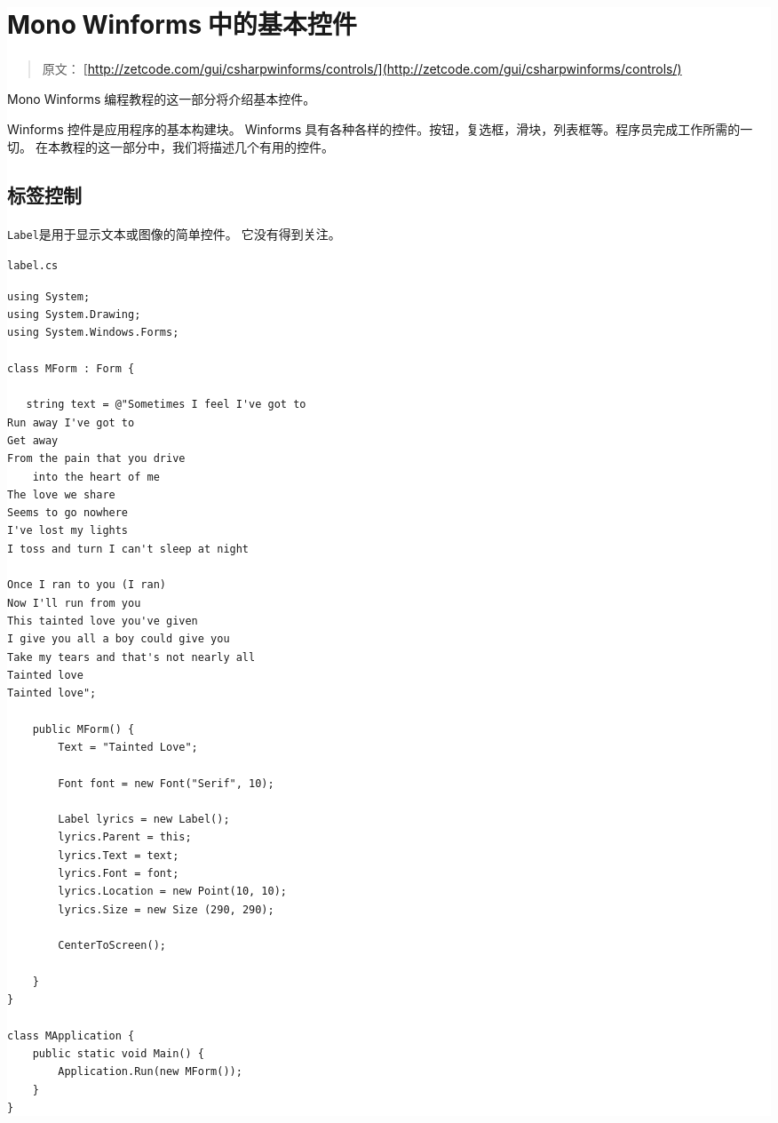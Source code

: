 # Mono Winforms 中的基本控件

> 原文： [http://zetcode.com/gui/csharpwinforms/controls/](http://zetcode.com/gui/csharpwinforms/controls/)

Mono Winforms 编程教程的这一部分将介绍基本控件。

Winforms 控件是应用程序的基本构建块。 Winforms 具有各种各样的控件。按钮，复选框，滑块，列表框等。程序员完成工作所需的一切。 在本教程的这一部分中，我们将描述几个有用的控件。

## 标签控制

`Label`是用于显示文本或图像的简单控件。 它没有得到关注。

`label.cs`

```
using System;
using System.Drawing;
using System.Windows.Forms;

class MForm : Form {

   string text = @"Sometimes I feel I've got to
Run away I've got to
Get away
From the pain that you drive
    into the heart of me
The love we share
Seems to go nowhere
I've lost my lights
I toss and turn I can't sleep at night

Once I ran to you (I ran)
Now I'll run from you
This tainted love you've given
I give you all a boy could give you
Take my tears and that's not nearly all
Tainted love
Tainted love";

    public MForm() {
        Text = "Tainted Love";

        Font font = new Font("Serif", 10);

        Label lyrics = new Label();
        lyrics.Parent = this;
        lyrics.Text = text;
        lyrics.Font = font;
        lyrics.Location = new Point(10, 10);
        lyrics.Size = new Size (290, 290);

        CenterToScreen();

    }
}

class MApplication {
    public static void Main() {
        Application.Run(new MForm());
    }
}

```

